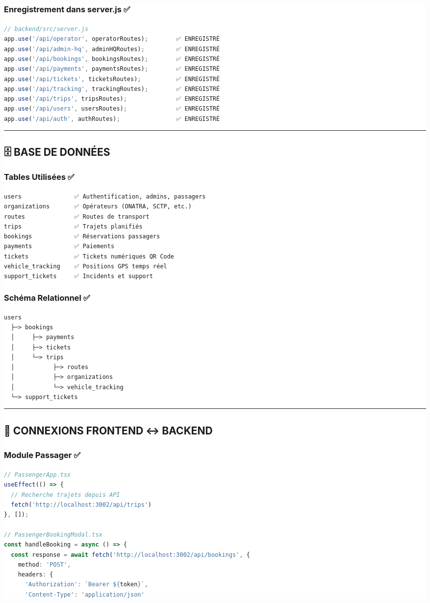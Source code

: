 ### Enregistrement dans server.js ✅
```javascript
// backend/src/server.js
app.use('/api/operator', operatorRoutes);        ✅ ENREGISTRÉ
app.use('/api/admin-hq', adminHQRoutes);         ✅ ENREGISTRÉ
app.use('/api/bookings', bookingsRoutes);        ✅ ENREGISTRÉ
app.use('/api/payments', paymentsRoutes);        ✅ ENREGISTRÉ
app.use('/api/tickets', ticketsRoutes);          ✅ ENREGISTRÉ
app.use('/api/tracking', trackingRoutes);        ✅ ENREGISTRÉ
app.use('/api/trips', tripsRoutes);              ✅ ENREGISTRÉ
app.use('/api/users', usersRoutes);              ✅ ENREGISTRÉ
app.use('/api/auth', authRoutes);                ✅ ENREGISTRÉ
```

---

## 🗄️ BASE DE DONNÉES

### Tables Utilisées ✅
```sql
users               ✅ Authentification, admins, passagers
organizations       ✅ Opérateurs (ONATRA, SCTP, etc.)
routes              ✅ Routes de transport
trips               ✅ Trajets planifiés
bookings            ✅ Réservations passagers
payments            ✅ Paiements
tickets             ✅ Tickets numériques QR Code
vehicle_tracking    ✅ Positions GPS temps réel
support_tickets     ✅ Incidents et support
```

### Schéma Relationnel ✅
```
users
  ├─> bookings
  │     ├─> payments
  │     ├─> tickets
  │     └─> trips
  │           ├─> routes
  │           ├─> organizations
  │           └─> vehicle_tracking
  └─> support_tickets
```

---

## 🔗 CONNEXIONS FRONTEND ↔ BACKEND

### Module Passager ✅
```typescript
// PassengerApp.tsx
useEffect(() => {
  // Recherche trajets depuis API
  fetch('http://localhost:3002/api/trips')
}, []);

// PassengerBookingModal.tsx
const handleBooking = async () => {
  const response = await fetch('http://localhost:3002/api/bookings', {
    method: 'POST',
    headers: { 
      'Authorization': `Bearer ${token}`,
      'Content-Type': 'application/json'
```